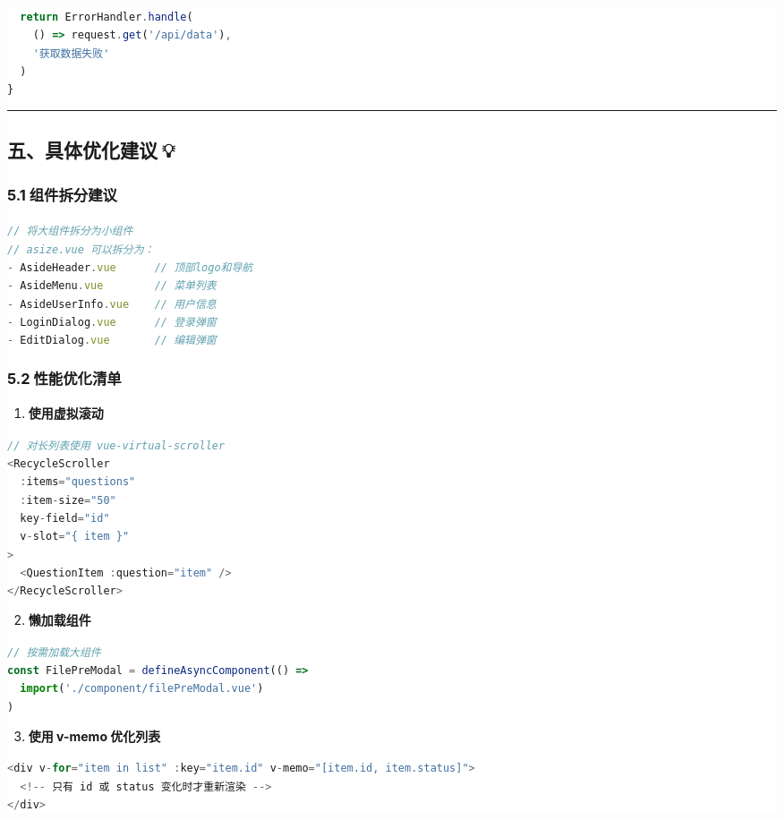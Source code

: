 ```javascript
  return ErrorHandler.handle(
    () => request.get('/api/data'),
    '获取数据失败'
  )
}
```

---

## 五、具体优化建议 💡

### 5.1 组件拆分建议

```javascript
// 将大组件拆分为小组件
// asize.vue 可以拆分为：
- AsideHeader.vue      // 顶部logo和导航
- AsideMenu.vue        // 菜单列表
- AsideUserInfo.vue    // 用户信息
- LoginDialog.vue      // 登录弹窗
- EditDialog.vue       // 编辑弹窗
```

### 5.2 性能优化清单

1. **使用虚拟滚动**
```javascript
// 对长列表使用 vue-virtual-scroller
<RecycleScroller
  :items="questions"
  :item-size="50"
  key-field="id"
  v-slot="{ item }"
>
  <QuestionItem :question="item" />
</RecycleScroller>
```

2. **懒加载组件**
```javascript
// 按需加载大组件
const FilePreModal = defineAsyncComponent(() => 
  import('./component/filePreModal.vue')
)
```

3. **使用 v-memo 优化列表**
```javascript
<div v-for="item in list" :key="item.id" v-memo="[item.id, item.status]">
  <!-- 只有 id 或 status 变化时才重新渲染 -->
</div>
```
